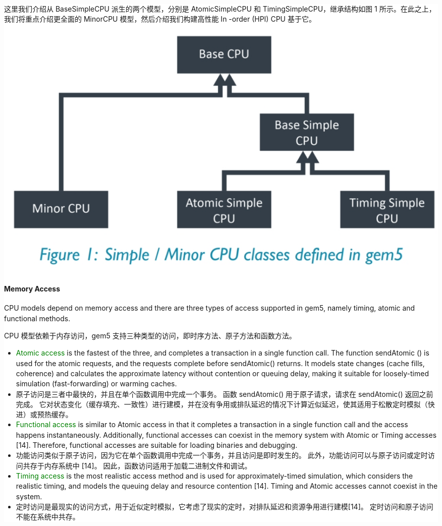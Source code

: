 这里我们介绍从 BaseSimpleCPU 派生的两个模型，分别是 AtomicSimpleCPU 和 TimingSimpleCPU，继承结构如图 1 所示。在此之上，我们将重点介绍更全面的 MinorCPU 模型，然后介绍我们构建高性能 In -order (HPI) CPU 基于它。

![](./Arm-Research-Starter-Kit-System-Modeling-using-gem5/fig1.jpg)

#### Memory Access

CPU models depend on memory access and there are three types of access supported in gem5, namely timing, atomic and functional methods.

CPU 模型依赖于内存访问，gem5 支持三种类型的访问，即时序方法、原子方法和函数方法。

- <font color=green>Atomic access</font> is the fastest of the three, and completes a transaction in a single function call. The function sendAtomic () is used for the atomic requests, and the requests complete before sendAtomic() returns. It models state changes (cache fills, coherence) and calculates the approximate latency without contention or queuing delay, making it suitable for loosely-timed simulation (fast-forwarding) or warming caches.
- 原子访问是三者中最快的，并且在单个函数调用中完成一个事务。 函数 sendAtomic() 用于原子请求，请求在 sendAtomic() 返回之前完成。 它对状态变化（缓存填充、一致性）进行建模，并在没有争用或排队延迟的情况下计算近似延迟，使其适用于松散定时模拟（快进）或预热缓存。
- <font color=green>Functional access</font> is similar to Atomic access in that it completes a transaction in a single function call and the access happens instantaneously. Additionally, functional accesses can coexist in the memory system with Atomic or Timing accesses [14]. Therefore, functional accesses are suitable for loading binaries and debugging.
- 功能访问类似于原子访问，因为它在单个函数调用中完成一个事务，并且访问是即时发生的。 此外，功能访问可以与原子访问或定时访问共存于内存系统中 [14]。 因此，函数访问适用于加载二进制文件和调试。
- <font color=green>Timing access</font> is the most realistic access method and is used for approximately-timed simulation, which considers the realistic timing, and models the queuing delay and resource contention [14]. Timing and Atomic accesses cannot coexist in the system.
- 定时访问是最现实的访问方式，用于近似定时模拟，它考虑了现实的定时，对排队延迟和资源争用进行建模[14]。 定时访问和原子访问不能在系统中共存。
